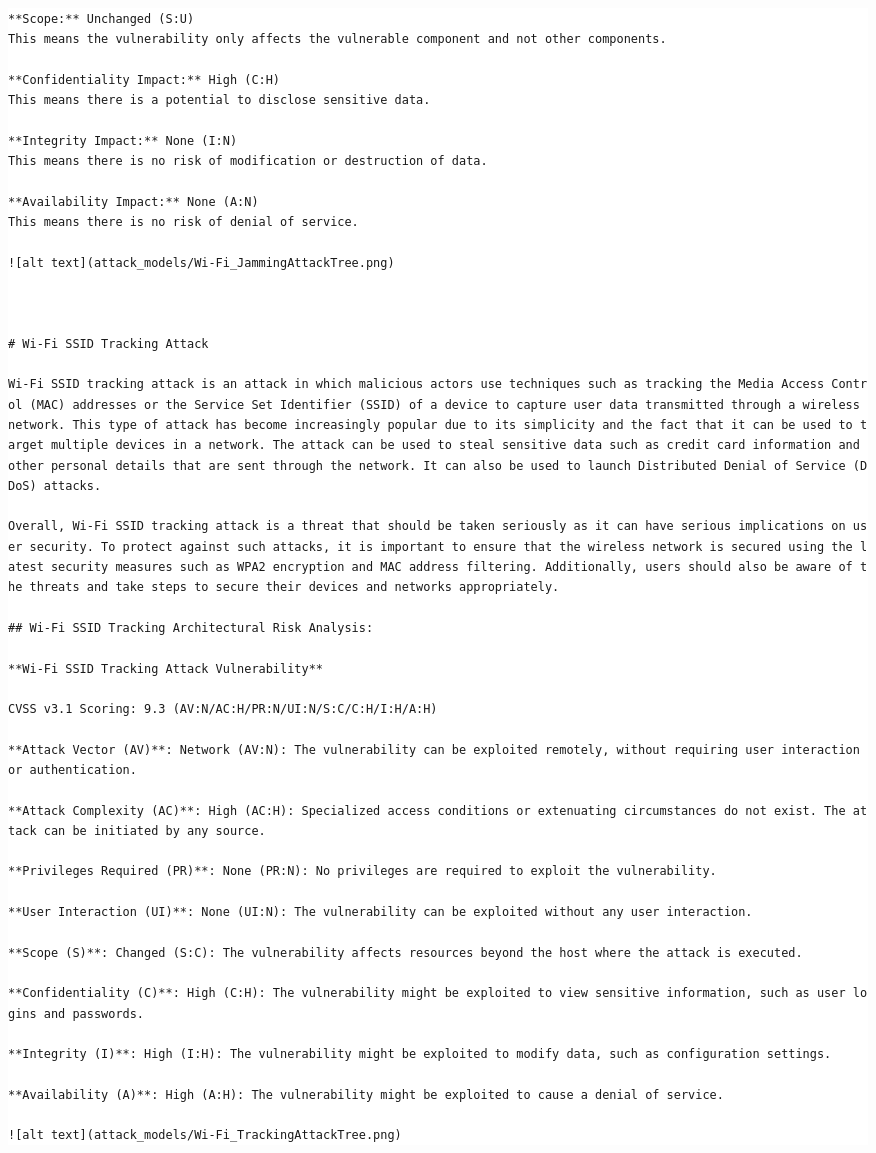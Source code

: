```
**Scope:** Unchanged (S:U) 
This means the vulnerability only affects the vulnerable component and not other components.

**Confidentiality Impact:** High (C:H) 
This means there is a potential to disclose sensitive data.

**Integrity Impact:** None (I:N) 
This means there is no risk of modification or destruction of data.

**Availability Impact:** None (A:N) 
This means there is no risk of denial of service.

![alt text](attack_models/Wi-Fi_JammingAttackTree.png)



# Wi-Fi SSID Tracking Attack 

Wi-Fi SSID tracking attack is an attack in which malicious actors use techniques such as tracking the Media Access Control (MAC) addresses or the Service Set Identifier (SSID) of a device to capture user data transmitted through a wireless network. This type of attack has become increasingly popular due to its simplicity and the fact that it can be used to target multiple devices in a network. The attack can be used to steal sensitive data such as credit card information and other personal details that are sent through the network. It can also be used to launch Distributed Denial of Service (DDoS) attacks.  

Overall, Wi-Fi SSID tracking attack is a threat that should be taken seriously as it can have serious implications on user security. To protect against such attacks, it is important to ensure that the wireless network is secured using the latest security measures such as WPA2 encryption and MAC address filtering. Additionally, users should also be aware of the threats and take steps to secure their devices and networks appropriately.

## Wi-Fi SSID Tracking Architectural Risk Analysis: 

**Wi-Fi SSID Tracking Attack Vulnerability**

CVSS v3.1 Scoring: 9.3 (AV:N/AC:H/PR:N/UI:N/S:C/C:H/I:H/A:H)

**Attack Vector (AV)**: Network (AV:N): The vulnerability can be exploited remotely, without requiring user interaction or authentication. 

**Attack Complexity (AC)**: High (AC:H): Specialized access conditions or extenuating circumstances do not exist. The attack can be initiated by any source.

**Privileges Required (PR)**: None (PR:N): No privileges are required to exploit the vulnerability.

**User Interaction (UI)**: None (UI:N): The vulnerability can be exploited without any user interaction.

**Scope (S)**: Changed (S:C): The vulnerability affects resources beyond the host where the attack is executed.

**Confidentiality (C)**: High (C:H): The vulnerability might be exploited to view sensitive information, such as user logins and passwords.

**Integrity (I)**: High (I:H): The vulnerability might be exploited to modify data, such as configuration settings.

**Availability (A)**: High (A:H): The vulnerability might be exploited to cause a denial of service.

![alt text](attack_models/Wi-Fi_TrackingAttackTree.png)

```